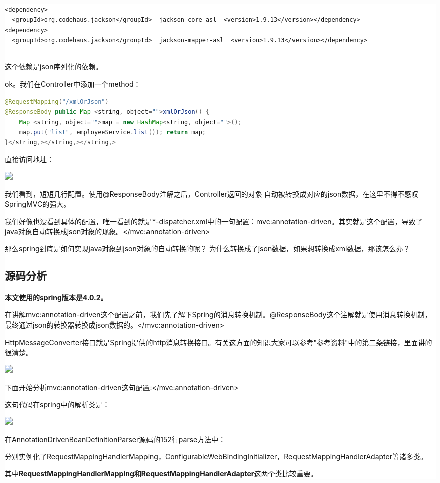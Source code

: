 ```  
<dependency>  
  <groupId>org.codehaus.jackson</groupId>  jackson-core-asl  <version>1.9.13</version></dependency>  
<dependency>  
  <groupId>org.codehaus.jackson</groupId>  jackson-mapper-asl  <version>1.9.13</version></dependency>  
  
```  

这个依赖是json序列化的依赖。

ok。我们在Controller中添加一个method：

````java
@RequestMapping("/xmlOrJson")  
@ResponseBody public Map <string, object="">xmlOrJson() {  
    Map <string, object="">map = new HashMap<string, object="">();  
    map.put("list", employeeService.list()); return map;  
}</string,></string,></string,> 
````

直接访问地址：

![](https://java-tutorial.oss-cn-shanghai.aliyuncs.com/101449596675807.png)

我们看到，短短几行配置。使用@ResponseBody注解之后，Controller返回的对象 自动被转换成对应的json数据，在这里不得不感叹SpringMVC的强大。

我们好像也没看到具体的配置，唯一看到的就是*-dispatcher.xml中的一句配置：<mvc:annotation-driven>。其实就是这个配置，导致了java对象自动转换成json对象的现象。</mvc:annotation-driven>

那么spring到底是如何实现java对象到json对象的自动转换的呢？ 为什么转换成了json数据，如果想转换成xml数据，那该怎么办？

## 源码分析

**本文使用的spring版本是4.0.2。**

在讲解<mvc:annotation-driven>这个配置之前，我们先了解下Spring的消息转换机制。@ResponseBody这个注解就是使用消息转换机制，最终通过json的转换器转换成json数据的。</mvc:annotation-driven>

HttpMessageConverter接口就是Spring提供的http消息转换接口。有关这方面的知识大家可以参考"参考资料"中的[第二条链接](http://my.oschina.net/lichhao/blog/172562)，里面讲的很清楚。

![](https://java-tutorial.oss-cn-shanghai.aliyuncs.com/101510002604230.png)

下面开始分析<mvc:annotation-driven>这句配置:</mvc:annotation-driven>

这句代码在spring中的解析类是：

![](https://java-tutorial.oss-cn-shanghai.aliyuncs.com/101606162131470.png)

在AnnotationDrivenBeanDefinitionParser源码的152行parse方法中：

分别实例化了RequestMappingHandlerMapping，ConfigurableWebBindingInitializer，RequestMappingHandlerAdapter等诸多类。

其中**RequestMappingHandlerMapping和RequestMappingHandlerAdapter**这两个类比较重要。
